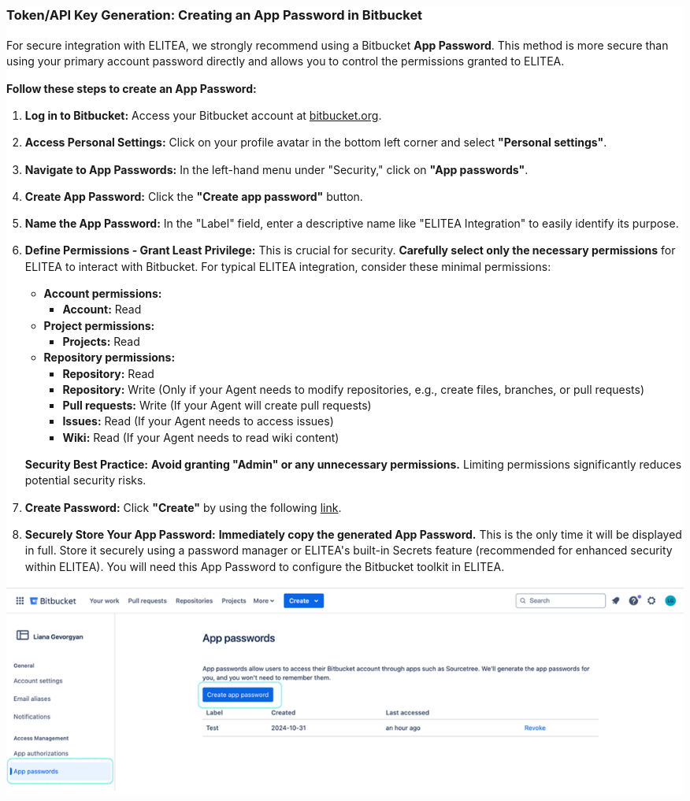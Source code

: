 ### Token/API Key Generation: Creating an App Password in Bitbucket

For secure integration with ELITEA, we strongly recommend using a Bitbucket **App Password**. This method is more secure than using your primary account password directly and allows you to control the permissions granted to ELITEA.

**Follow these steps to create an App Password:**

1.  **Log in to Bitbucket:** Access your Bitbucket account at [bitbucket.org](https://bitbucket.org).
2.  **Access Personal Settings:** Click on your profile avatar in the bottom left corner and select **"Personal settings"**.
3.  **Navigate to App Passwords:** In the left-hand menu under "Security," click on **"App passwords"**.
4.  **Create App Password:** Click the **"Create app password"** button.
5.  **Name the App Password:** In the "Label" field, enter a descriptive name like "ELITEA Integration" to easily identify its purpose.
6.  **Define Permissions - Grant Least Privilege:**  This is crucial for security. **Carefully select only the necessary permissions** for ELITEA to interact with Bitbucket.  For typical ELITEA integration, consider these minimal permissions:
    *   **Account permissions:**
        *   **Account:** Read
    *   **Project permissions:**
        *   **Projects:** Read
    *   **Repository permissions:**
        *   **Repository:** Read
        *   **Repository:** Write (Only if your Agent needs to modify repositories, e.g., create files, branches, or pull requests)
        *   **Pull requests:** Write (If your Agent will create pull requests)
        *   **Issues:** Read (If your Agent needs to access issues)
        *   **Wiki:** Read (If your Agent needs to read wiki content)

    **Security Best Practice:**  **Avoid granting "Admin" or any unnecessary permissions.** Limiting permissions significantly reduces potential security risks.

7.  **Create Password:** Click **"Create"** by using the following [link](https://bitbucket.org/account/settings/app-passwords/).
8.  **Securely Store Your App Password:** **Immediately copy the generated App Password.** This is the only time it will be displayed in full. Store it securely using a password manager or ELITEA's built-in Secrets feature (recommended for enhanced security within ELITEA). You will need this App Password to configure the Bitbucket toolkit in ELITEA.

![Bitbucket-App_Password](../../img/how-tos/toolkits/bitbucket/Bitbucket-App_Password.png)
